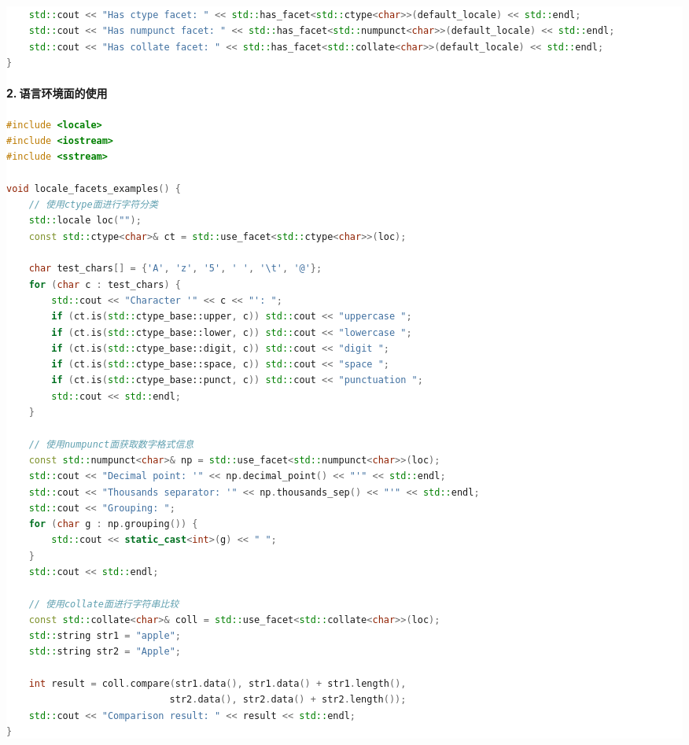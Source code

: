 ```cpp
    std::cout << "Has ctype facet: " << std::has_facet<std::ctype<char>>(default_locale) << std::endl;
    std::cout << "Has numpunct facet: " << std::has_facet<std::numpunct<char>>(default_locale) << std::endl;
    std::cout << "Has collate facet: " << std::has_facet<std::collate<char>>(default_locale) << std::endl;
}
```

#### 2. 语言环境面的使用
```cpp
#include <locale>
#include <iostream>
#include <sstream>

void locale_facets_examples() {
    // 使用ctype面进行字符分类
    std::locale loc("");
    const std::ctype<char>& ct = std::use_facet<std::ctype<char>>(loc);
    
    char test_chars[] = {'A', 'z', '5', ' ', '\t', '@'};
    for (char c : test_chars) {
        std::cout << "Character '" << c << "': ";
        if (ct.is(std::ctype_base::upper, c)) std::cout << "uppercase ";
        if (ct.is(std::ctype_base::lower, c)) std::cout << "lowercase ";
        if (ct.is(std::ctype_base::digit, c)) std::cout << "digit ";
        if (ct.is(std::ctype_base::space, c)) std::cout << "space ";
        if (ct.is(std::ctype_base::punct, c)) std::cout << "punctuation ";
        std::cout << std::endl;
    }
    
    // 使用numpunct面获取数字格式信息
    const std::numpunct<char>& np = std::use_facet<std::numpunct<char>>(loc);
    std::cout << "Decimal point: '" << np.decimal_point() << "'" << std::endl;
    std::cout << "Thousands separator: '" << np.thousands_sep() << "'" << std::endl;
    std::cout << "Grouping: ";
    for (char g : np.grouping()) {
        std::cout << static_cast<int>(g) << " ";
    }
    std::cout << std::endl;
    
    // 使用collate面进行字符串比较
    const std::collate<char>& coll = std::use_facet<std::collate<char>>(loc);
    std::string str1 = "apple";
    std::string str2 = "Apple";
    
    int result = coll.compare(str1.data(), str1.data() + str1.length(),
                             str2.data(), str2.data() + str2.length());
    std::cout << "Comparison result: " << result << std::endl;
}
```
